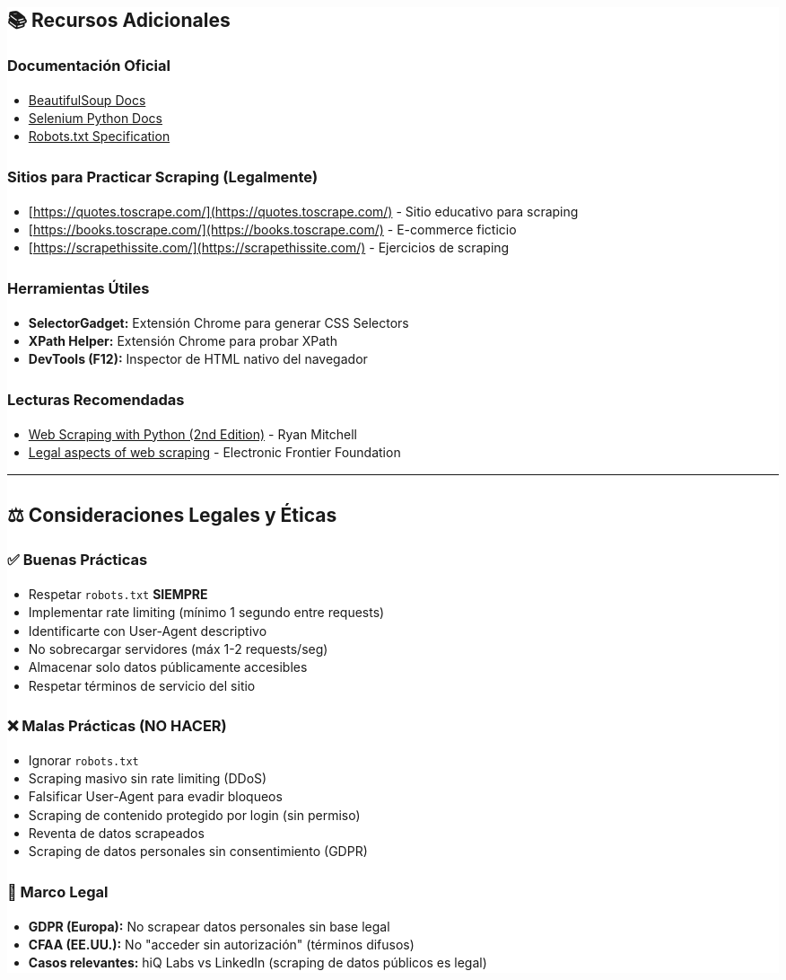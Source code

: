 
## 📚 Recursos Adicionales

### Documentación Oficial
- [BeautifulSoup Docs](https://www.crummy.com/software/BeautifulSoup/bs4/doc/)
- [Selenium Python Docs](https://selenium-python.readthedocs.io/)
- [Robots.txt Specification](https://developers.google.com/search/docs/crawling-indexing/robots/intro)

### Sitios para Practicar Scraping (Legalmente)
- [https://quotes.toscrape.com/](https://quotes.toscrape.com/) - Sitio educativo para scraping
- [https://books.toscrape.com/](https://books.toscrape.com/) - E-commerce ficticio
- [https://scrapethissite.com/](https://scrapethissite.com/) - Ejercicios de scraping

### Herramientas Útiles
- **SelectorGadget:** Extensión Chrome para generar CSS Selectors
- **XPath Helper:** Extensión Chrome para probar XPath
- **DevTools (F12):** Inspector de HTML nativo del navegador

### Lecturas Recomendadas
- [Web Scraping with Python (2nd Edition)](https://www.oreilly.com/library/view/web-scraping-with/9781491985564/) - Ryan Mitchell
- [Legal aspects of web scraping](https://www.eff.org/issues/coders/web-scraping) - Electronic Frontier Foundation

---

## ⚖️ Consideraciones Legales y Éticas

### ✅ Buenas Prácticas

- Respetar `robots.txt` **SIEMPRE**
- Implementar rate limiting (mínimo 1 segundo entre requests)
- Identificarte con User-Agent descriptivo
- No sobrecargar servidores (máx 1-2 requests/seg)
- Almacenar solo datos públicamente accesibles
- Respetar términos de servicio del sitio

### ❌ Malas Prácticas (NO HACER)

- Ignorar `robots.txt`
- Scraping masivo sin rate limiting (DDoS)
- Falsificar User-Agent para evadir bloqueos
- Scraping de contenido protegido por login (sin permiso)
- Reventa de datos scrapeados
- Scraping de datos personales sin consentimiento (GDPR)

### 📜 Marco Legal

- **GDPR (Europa):** No scrapear datos personales sin base legal
- **CFAA (EE.UU.):** No "acceder sin autorización" (términos difusos)
- **Casos relevantes:** hiQ Labs vs LinkedIn (scraping de datos públicos es legal)
